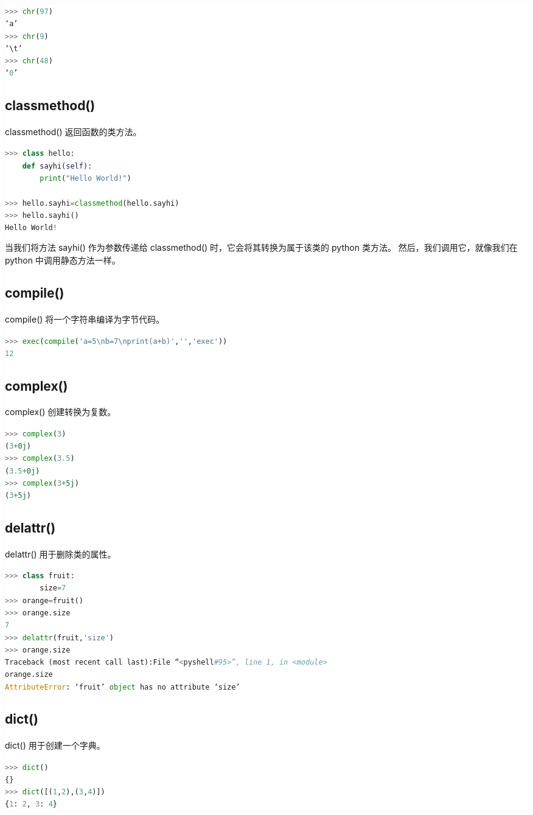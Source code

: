 ```python
>>> chr(97)
‘a’
>>> chr(9)
‘\t’
>>> chr(48)
‘0’
```
## classmethod()
classmethod() 返回函数的类方法。
```python
>>> class hello:
    def sayhi(self):
        print("Hello World!")
        
>>> hello.sayhi=classmethod(hello.sayhi)
>>> hello.sayhi()
Hello World!
```
当我们将方法 sayhi() 作为参数传递给 classmethod() 时，它会将其转换为属于该类的 python 类方法。
然后，我们调用它，就像我们在 python 中调用静态方法一样。

## compile()
compile() 将一个字符串编译为字节代码。
```python
>>> exec(compile('a=5\nb=7\nprint(a+b)','','exec'))
12
```
## complex()
complex() 创建转换为复数。
```python
>>> complex(3)
(3+0j)
>>> complex(3.5)
(3.5+0j)
>>> complex(3+5j)
(3+5j)
```
## delattr()
delattr() 用于删除类的属性。
```python
>>> class fruit:
        size=7  
>>> orange=fruit()
>>> orange.size
7
>>> delattr(fruit,'size')
>>> orange.size
Traceback (most recent call last):File “<pyshell#95>”, line 1, in <module>
orange.size
AttributeError: ‘fruit’ object has no attribute ‘size’
```
## dict()
dict() 用于创建一个字典。
```python
>>> dict()
{}
>>> dict([(1,2),(3,4)])
{1: 2, 3: 4}
```